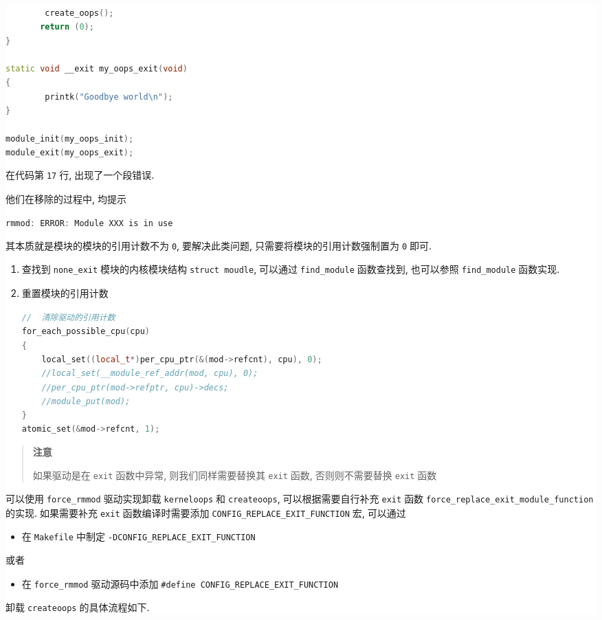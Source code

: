 ```cpp
        create_oops();
       return (0);
}

static void __exit my_oops_exit(void)
{
        printk("Goodbye world\n");
}

module_init(my_oops_init);
module_exit(my_oops_exit);
```

在代码第 `17` 行, 出现了一个段错误.


他们在移除的过程中, 均提示

```cpp
rmmod: ERROR: Module XXX is in use
```

其本质就是模块的模块的引用计数不为 `0`, 要解决此类问题, 只需要将模块的引用计数强制置为 `0` 即可.

1.	查找到 `none_exit` 模块的内核模块结构 `struct moudle`, 可以通过 `find_module` 函数查找到, 也可以参照 `find_module` 函数实现.

2.	重置模块的引用计数

	```cpp
    //  清除驱动的引用计数
    for_each_possible_cpu(cpu)
    {
        local_set((local_t*)per_cpu_ptr(&(mod->refcnt), cpu), 0);
        //local_set(__module_ref_addr(mod, cpu), 0);
        //per_cpu_ptr(mod->refptr, cpu)->decs;
        //module_put(mod);
    }
    atomic_set(&mod->refcnt, 1);
	```



>**注意**
>
>  如果驱动是在 `exit` 函数中异常, 则我们同样需要替换其 `exit` 函数, 否则则不需要替换 `exit` 函数



可以使用 `force_rmmod` 驱动实现卸载 `kerneloops` 和 `createoops`, 可以根据需要自行补充 `exit` 函数 `force_replace_exit_module_function` 的实现. 如果需要补充 `exit` 函数编译时需要添加 `CONFIG_REPLACE_EXIT_FUNCTION` 宏, 可以通过

*	在 `Makefile` 中制定 `-DCONFIG_REPLACE_EXIT_FUNCTION`

或者

*	在 `force_rmmod` 驱动源码中添加 `#define CONFIG_REPLACE_EXIT_FUNCTION`

卸载 `createoops` 的具体流程如下.
